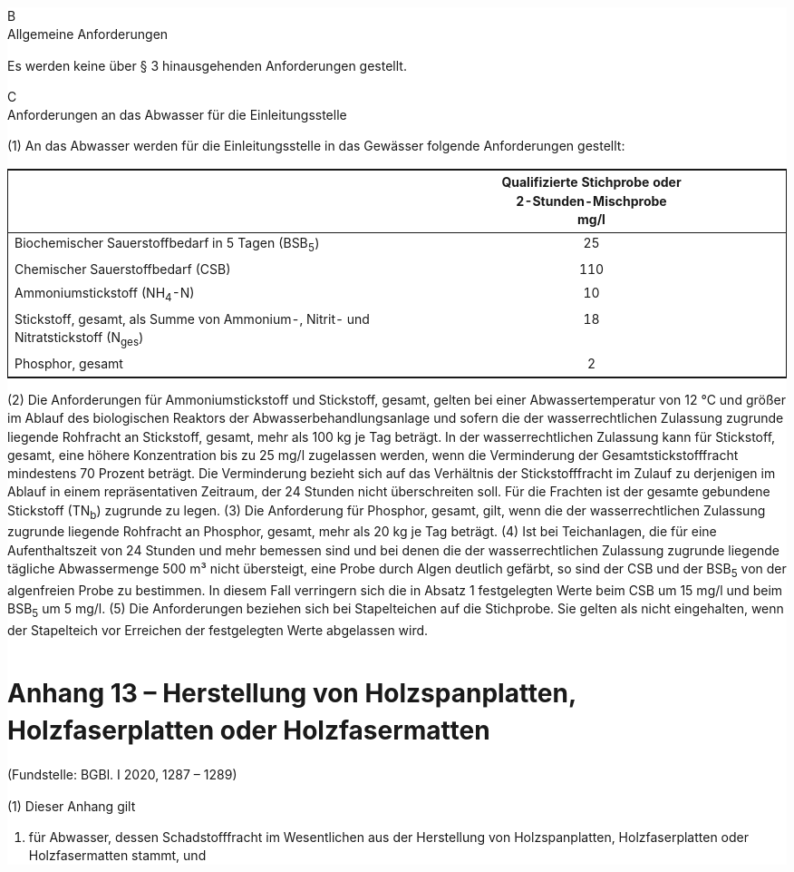 B  
Allgemeine Anforderungen

Es werden keine über § 3 hinausgehenden Anforderungen gestellt.

C  
Anforderungen an das Abwasser für die Einleitungsstelle

(1) An das Abwasser werden für die Einleitungsstelle in das Gewässer folgende Anforderungen gestellt:  

<table width="100%" style="border-collapse: collapse;border-top: 0.5pt solid ; border-bottom: 0.5pt solid ; border-left: 0.5pt solid ; border-right: 0.5pt solid ; "><colgroup><col style="width: 50%" /><col style="width: 50%" /></colgroup><thead><tr class="header"><th style="text-align: left;"> </th><th style="text-align: center;">Qualifizierte Stichprobe oder<br />
2-Stunden-Mischprobe<br />
mg/l</th></tr></thead><tbody><tr class="odd"><td style="text-align: left;">Biochemischer Sauerstoffbedarf in 5 Tagen (BSB<sub>5</sub>)</td><td style="text-align: center;">25</td></tr><tr class="even"><td style="text-align: left;">Chemischer Sauerstoffbedarf (CSB)</td><td style="text-align: center;">110</td></tr><tr class="odd"><td style="text-align: left;">Ammoniumstickstoff (NH<sub>4</sub>-N)</td><td style="text-align: center;">10</td></tr><tr class="even"><td style="text-align: left;">Stickstoff, gesamt, als Summe von Ammonium-, Nitrit- und Nitratstickstoff (N<sub>ges</sub>)</td><td style="text-align: center;">18</td></tr><tr class="odd"><td style="text-align: left;">Phosphor, gesamt</td><td style="text-align: center;">2</td></tr></tbody></table>

  
(2) Die Anforderungen für Ammoniumstickstoff und Stickstoff, gesamt, gelten bei einer Abwassertemperatur von 12 °C und größer im Ablauf des biologischen Reaktors der Abwasserbehandlungsanlage und sofern die der wasserrechtlichen Zulassung zugrunde liegende Rohfracht an Stickstoff, gesamt, mehr als 100 kg je Tag beträgt. In der wasserrechtlichen Zulassung kann für Stickstoff, gesamt, eine höhere Konzentration bis zu 25 mg/l zugelassen werden, wenn die Verminderung der Gesamtstickstofffracht mindestens 70 Prozent beträgt. Die Verminderung bezieht sich auf das Verhältnis der Stickstofffracht im Zulauf zu derjenigen im Ablauf in einem repräsentativen Zeitraum, der 24 Stunden nicht überschreiten soll. Für die Frachten ist der gesamte gebundene Stickstoff (TN<sub>b</sub>) zugrunde zu legen. (3) Die Anforderung für Phosphor, gesamt, gilt, wenn die der wasserrechtlichen Zulassung zugrunde liegende Rohfracht an Phosphor, gesamt, mehr als 20 kg je Tag beträgt. (4) Ist bei Teichanlagen, die für eine Aufenthaltszeit von 24 Stunden und mehr bemessen sind und bei denen die der wasserrechtlichen Zulassung zugrunde liegende tägliche Abwassermenge 500 m³ nicht übersteigt, eine Probe durch Algen deutlich gefärbt, so sind der CSB und der BSB<sub>5</sub> von der algenfreien Probe zu bestimmen. In diesem Fall verringern sich die in Absatz 1 festgelegten Werte beim CSB um 15 mg/l und beim BSB<sub>5</sub> um 5 mg/l. (5) Die Anforderungen beziehen sich bei Stapelteichen auf die Stichprobe. Sie gelten als nicht eingehalten, wenn der Stapelteich vor Erreichen der festgelegten Werte abgelassen wird.

# Anhang 13 – Herstellung von Holzspanplatten, Holzfaserplatten oder Holzfasermatten

(Fundstelle: BGBl. I 2020, 1287 – 1289)

  
  

(1) Dieser Anhang gilt

1. für Abwasser, dessen Schadstofffracht im Wesentlichen aus der Herstellung von Holzspanplatten, Holzfaserplatten oder Holzfasermatten stammt, und

